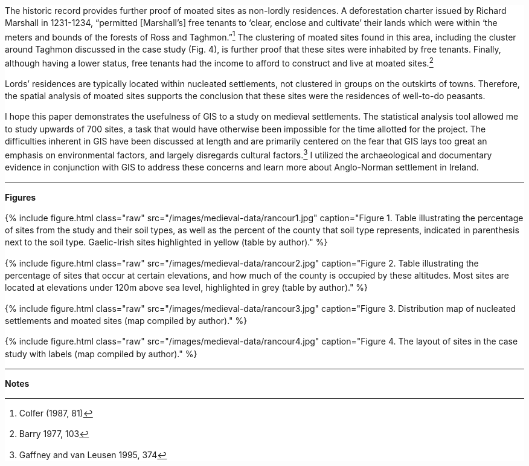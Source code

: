 The historic record provides further proof of moated sites as non-lordly
residences. A deforestation charter issued by Richard Marshall in
1231-1234, “permitted [Marshall’s] free tenants to ‘clear, enclose and
cultivate’ their lands which were within ‘the meters and bounds of the
forests of Ross and Taghmon.”[^12] The clustering of moated sites found
in this area, including the cluster around Taghmon discussed in the case
study (Fig. 4), is further proof that these sites were inhabited by free
tenants. Finally, although having a lower status, free tenants had the
income to afford to construct and live at moated sites.[^13]

Lords’ residences are typically located within nucleated settlements,
not clustered in groups on the outskirts of towns. Therefore, the
spatial analysis of moated sites supports the conclusion that these
sites were the residences of well-to-do peasants.

I hope this paper demonstrates the usefulness of GIS to a study on
medieval settlements. The statistical analysis tool allowed me to study
upwards of 700 sites, a task that would have otherwise been impossible
for the time allotted for the project. The difficulties inherent in GIS
have been discussed at length and are primarily centered on the fear
that GIS lays too great an emphasis on environmental factors, and
largely disregards cultural factors.[^14] I utilized the archaeological
and documentary evidence in conjunction with GIS to address these
concerns and learn more about Anglo-Norman settlement in Ireland.

-----

**Figures**

{% include figure.html class="raw" src="/images/medieval-data/rancour1.jpg" caption="Figure 1. Table illustrating the percentage of sites from the study and their soil types, as well as the percent of the county that soil type represents, indicated in parenthesis next to the soil type. Gaelic-Irish sites highlighted in yellow (table by author)." %}


{% include figure.html class="raw" src="/images/medieval-data/rancour2.jpg" caption="Figure 2. Table illustrating the percentage of sites that occur at certain elevations, and how much of the county is occupied by these altitudes. Most sites are located at elevations under 120m above sea level, highlighted in grey (table by author)." %}


{% include figure.html class="raw" src="/images/medieval-data/rancour3.jpg" caption="Figure 3. Distribution map of nucleated settlements and moated sites (map compiled by author)." %}


{% include figure.html class="raw" src="/images/medieval-data/rancour4.jpg" caption="Figure 4. The layout of sites in the case study with labels (map compiled by author)." %}

-----

**Notes**

[^1]: This paper reflects research completed for my Masters in Medieval
    Archaeology from the University of York in 2010.

[^2]: Colfer 2002, 9

[^3]: Dikinson and Waterman 1959; Waterman 1959; Waterman 1963; Lynn
    1981-1982; Ó Ríordáin 1979; Flannagan 1993

[^4]: Barry 1977, 176; 1987, 84-5; Colfer 2002, 134

[^5]: McNeill 1997, 148-149; O’Conor 1998, 61; O’Conor 2000, 93-94


[^6]: a phenomenon that was recognized by Barry 1977, 110
[^7]: Johnston and Tierney 2009, 10-11
[^8]: Johnston and Tierney 2009, 16
[^9]: Johnston and Tierney 2009, 13
[^10]: In fact, I can think of only one, and as far as I know it has not
[^11]: Sweetman 1981, 204; O’Conor 1998, 66
[^12]: Colfer (1987, 81)
[^13]: Barry 1977, 103
[^14]: Gaffney and van Leusen 1995, 374